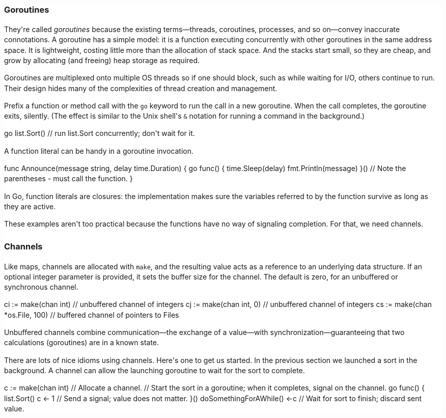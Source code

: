 ### Goroutines

They're called _goroutines_ because the existing terms—threads, coroutines, processes, and so on—convey inaccurate connotations. A goroutine has a simple model: it is a function executing concurrently with other goroutines in the same address space. It is lightweight, costing little more than the allocation of stack space. And the stacks start small, so they are cheap, and grow by allocating (and freeing) heap storage as required.

Goroutines are multiplexed onto multiple OS threads so if one should block, such as while waiting for I/O, others continue to run. Their design hides many of the complexities of thread creation and management.

Prefix a function or method call with the `go` keyword to run the call in a new goroutine. When the call completes, the goroutine exits, silently. (The effect is similar to the Unix shell's `&` notation for running a command in the background.)

go list.Sort() // run list.Sort concurrently; don't wait for it.

A function literal can be handy in a goroutine invocation.

func Announce(message string, delay time.Duration) {
go func() {
time.Sleep(delay)
fmt.Println(message)
}() // Note the parentheses - must call the function.
}

In Go, function literals are closures: the implementation makes sure the variables referred to by the function survive as long as they are active.

These examples aren't too practical because the functions have no way of signaling completion. For that, we need channels.

### Channels

Like maps, channels are allocated with `make`, and the resulting value acts as a reference to an underlying data structure. If an optional integer parameter is provided, it sets the buffer size for the channel. The default is zero, for an unbuffered or synchronous channel.

ci := make(chan int) // unbuffered channel of integers
cj := make(chan int, 0) // unbuffered channel of integers
cs := make(chan *os.File, 100) // buffered channel of pointers to Files

Unbuffered channels combine communication—the exchange of a value—with synchronization—guaranteeing that two calculations (goroutines) are in a known state.

There are lots of nice idioms using channels. Here's one to get us started. In the previous section we launched a sort in the background. A channel can allow the launching goroutine to wait for the sort to complete.

c := make(chan int) // Allocate a channel.
// Start the sort in a goroutine; when it completes, signal on the channel.
go func() {
list.Sort()
c <- 1 // Send a signal; value does not matter.
}()
doSomethingForAWhile()
<-c // Wait for sort to finish; discard sent value.
